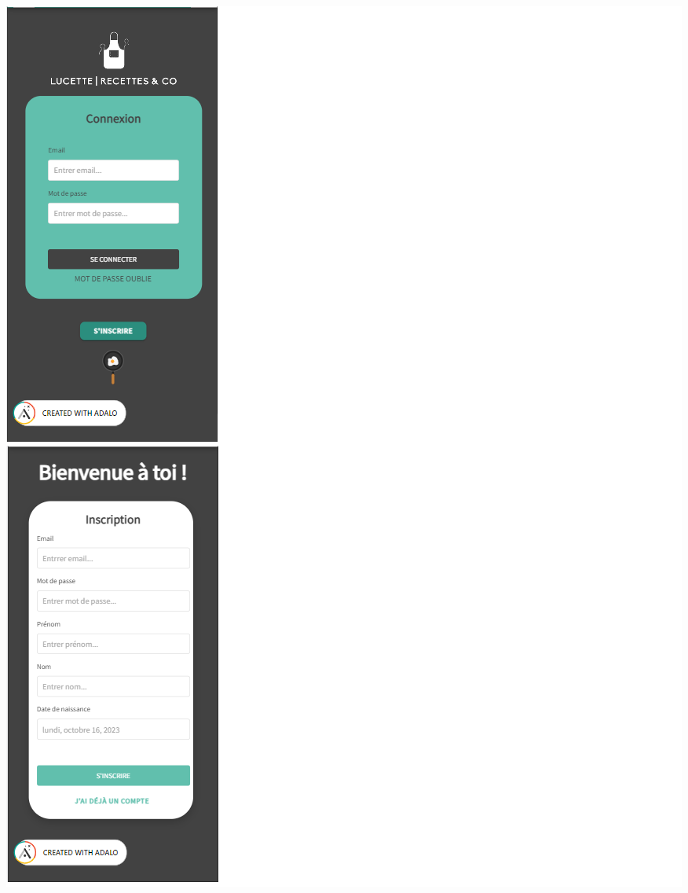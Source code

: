 <div><img src="https://raw.githubusercontent.com/do-it-ecm/promo-2023-2024/main/Lucie-Le-Boursicaud/pok/temps-1/connexionf.png"></div><div><img src="inscriptionf.png"></div>
</div>
